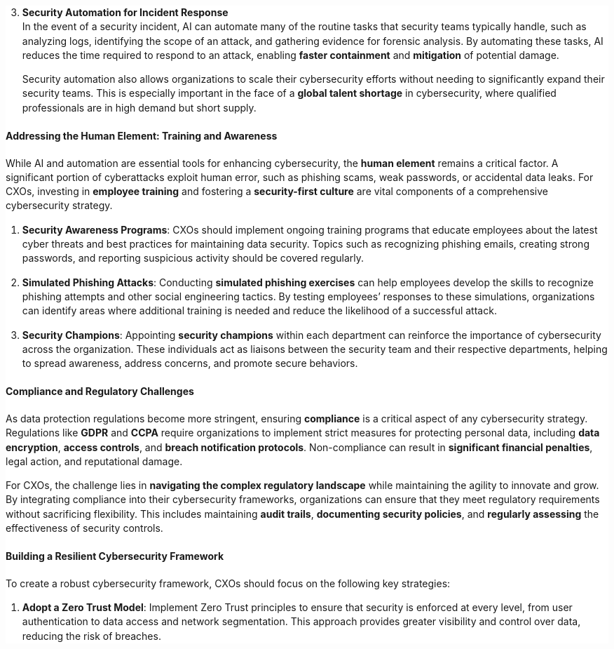 3. **Security Automation for Incident Response**  
   In the event of a security incident, AI can automate many of the routine tasks that security teams typically handle, such as analyzing logs, identifying the scope of an attack, and gathering evidence for forensic analysis. By automating these tasks, AI reduces the time required to respond to an attack, enabling **faster containment** and **mitigation** of potential damage.

   Security automation also allows organizations to scale their cybersecurity efforts without needing to significantly expand their security teams. This is especially important in the face of a **global talent shortage** in cybersecurity, where qualified professionals are in high demand but short supply.

#### **Addressing the Human Element: Training and Awareness**

While AI and automation are essential tools for enhancing cybersecurity, the **human element** remains a critical factor. A significant portion of cyberattacks exploit human error, such as phishing scams, weak passwords, or accidental data leaks. For CXOs, investing in **employee training** and fostering a **security-first culture** are vital components of a comprehensive cybersecurity strategy.

1. **Security Awareness Programs**: CXOs should implement ongoing training programs that educate employees about the latest cyber threats and best practices for maintaining data security. Topics such as recognizing phishing emails, creating strong passwords, and reporting suspicious activity should be covered regularly.
   
2. **Simulated Phishing Attacks**: Conducting **simulated phishing exercises** can help employees develop the skills to recognize phishing attempts and other social engineering tactics. By testing employees’ responses to these simulations, organizations can identify areas where additional training is needed and reduce the likelihood of a successful attack.

3. **Security Champions**: Appointing **security champions** within each department can reinforce the importance of cybersecurity across the organization. These individuals act as liaisons between the security team and their respective departments, helping to spread awareness, address concerns, and promote secure behaviors.

#### **Compliance and Regulatory Challenges**

As data protection regulations become more stringent, ensuring **compliance** is a critical aspect of any cybersecurity strategy. Regulations like **GDPR** and **CCPA** require organizations to implement strict measures for protecting personal data, including **data encryption**, **access controls**, and **breach notification protocols**. Non-compliance can result in **significant financial penalties**, legal action, and reputational damage.

For CXOs, the challenge lies in **navigating the complex regulatory landscape** while maintaining the agility to innovate and grow. By integrating compliance into their cybersecurity frameworks, organizations can ensure that they meet regulatory requirements without sacrificing flexibility. This includes maintaining **audit trails**, **documenting security policies**, and **regularly assessing** the effectiveness of security controls.

#### **Building a Resilient Cybersecurity Framework**

To create a robust cybersecurity framework, CXOs should focus on the following key strategies:

1. **Adopt a Zero Trust Model**: Implement Zero Trust principles to ensure that security is enforced at every level, from user authentication to data access and network segmentation. This approach provides greater visibility and control over data, reducing the risk of breaches.
